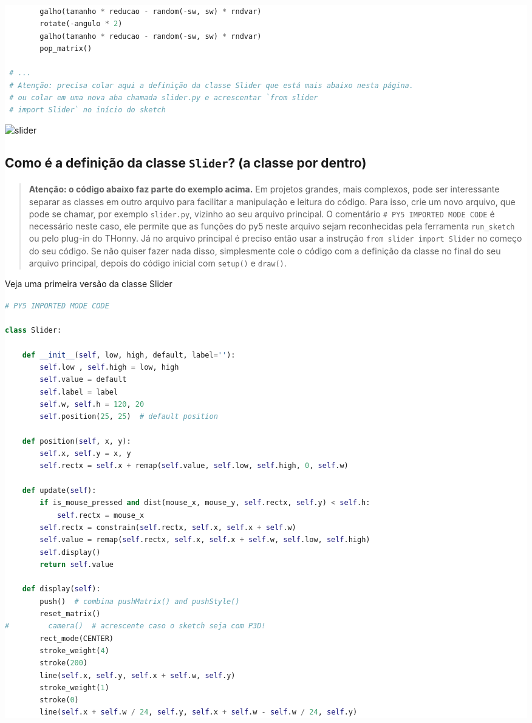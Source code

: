 ```python
        galho(tamanho * reducao - random(-sw, sw) * rndvar)
        rotate(-angulo * 2)
        galho(tamanho * reducao - random(-sw, sw) * rndvar)
        pop_matrix()

 # ...
 # Atenção: precisa colar aqui a definição da classe Slider que está mais abaixo nesta página.
 # ou colar em uma nova aba chamada slider.py e acrescentar `from slider
 # import Slider` no início do sketch
 ```
        
![slider](assets/slider.png) 
       
       
## Como é a definição da classe `Slider`? (a classe por dentro)       

> **Atenção: o código abaixo faz parte do exemplo acima.**
> Em projetos grandes, mais complexos, pode ser interessante separar as classes em outro arquivo para facilitar a manipulação e leitura do código. Para isso, crie um novo arquivo, que pode se chamar, por exemplo `slider.py`, vizinho ao seu arquivo principal. O comentário `# PY5 IMPORTED MODE CODE` é necessário neste caso, ele permite que as funções do py5 neste arquivo sejam reconhecidas pela ferramenta `run_sketch` ou pelo plug-in do THonny. Já no arquivo principal é preciso então usar a instrução `from slider import Slider` no começo do seu código. Se não quiser fazer nada disso, simplesmente cole o código com a definição da classe no final do seu arquivo principal, depois do código inicial com `setup()` e `draw()`.
    
Veja uma primeira versão da classe Slider

```python
# PY5 IMPORTED MODE CODE

class Slider:

    def __init__(self, low, high, default, label=''):
        self.low , self.high = low, high
        self.value = default
        self.label = label
        self.w, self.h = 120, 20
        self.position(25, 25)  # default position

    def position(self, x, y):
        self.x, self.y = x, y
        self.rectx = self.x + remap(self.value, self.low, self.high, 0, self.w)

    def update(self):
        if is_mouse_pressed and dist(mouse_x, mouse_y, self.rectx, self.y) < self.h:
            self.rectx = mouse_x
        self.rectx = constrain(self.rectx, self.x, self.x + self.w)
        self.value = remap(self.rectx, self.x, self.x + self.w, self.low, self.high)
        self.display()
        return self.value
        
    def display(self):
        push()  # combina pushMatrix() and pushStyle()
        reset_matrix()
#         camera()  # acrescente caso o sketch seja com P3D!
        rect_mode(CENTER)
        stroke_weight(4)
        stroke(200)
        line(self.x, self.y, self.x + self.w, self.y)
        stroke_weight(1)
        stroke(0)
        line(self.x + self.w / 24, self.y, self.x + self.w - self.w / 24, self.y)
```